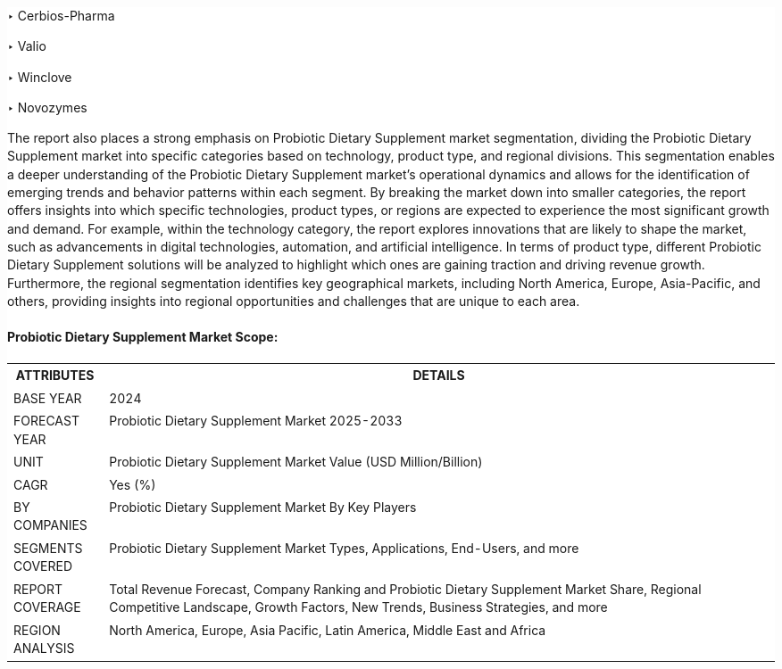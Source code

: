 ‣ Cerbios-Pharma

‣ Valio

‣ Winclove

‣ Novozymes

The report also places a strong emphasis on Probiotic Dietary Supplement market segmentation, dividing the Probiotic Dietary Supplement market into specific categories based on technology, product type, and regional divisions. This segmentation enables a deeper understanding of the Probiotic Dietary Supplement market’s operational dynamics and allows for the identification of emerging trends and behavior patterns within each segment. By breaking the market down into smaller categories, the report offers insights into which specific technologies, product types, or regions are expected to experience the most significant growth and demand. For example, within the technology category, the report explores innovations that are likely to shape the market, such as advancements in digital technologies, automation, and artificial intelligence. In terms of product type, different Probiotic Dietary Supplement solutions will be analyzed to highlight which ones are gaining traction and driving revenue growth. Furthermore, the regional segmentation identifies key geographical markets, including North America, Europe, Asia-Pacific, and others, providing insights into regional opportunities and challenges that are unique to each area.

<h4>Probiotic Dietary Supplement Market Scope:</h4>
<table>
<tr>
<th>ATTRIBUTES</th>
<th>DETAILS</th>
</tr>
<tr>
<td>BASE YEAR</td>
<td>2024</td>
</tr>
<tr>
<td>FORECAST YEAR</td>
<td>Probiotic Dietary Supplement Market 2025-2033</td>
</tr>
<tr>
<td>UNIT</td>
<td>Probiotic Dietary Supplement Market Value (USD Million/Billion)</td>
<tr>
<td>CAGR</td>
<td>Yes (%)</td>
</tr>
</tr>
<tr>
<td>BY COMPANIES</td>
<td>Probiotic Dietary Supplement Market By Key Players</td>
</tr>
<tr>
<td>SEGMENTS COVERED</td>
<td>Probiotic Dietary Supplement Market Types, Applications, End-Users, and more</td>
</tr>
<tr>
<td>REPORT COVERAGE</td>
<td>Total Revenue Forecast, Company Ranking and Probiotic Dietary Supplement Market Share, Regional Competitive Landscape, Growth Factors, New Trends, Business Strategies, and more</td>
</tr>
<tr>
<td>REGION ANALYSIS</td>
<td>North America, Europe, Asia Pacific, Latin America, Middle East and Africa</td>
</tr>
</table>
